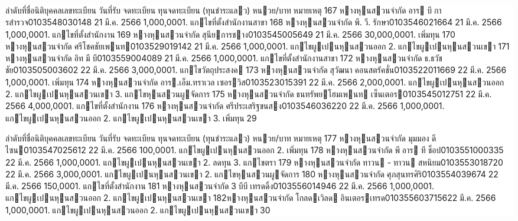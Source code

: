 ลําดับที่ชื่อนิติบุคคลเลขทะเบียน
วันที่รับ
 จดทะเบียน
ทุนจดทะเบียน
(ทุนชําระแลว)
หนวย/บาท
หมายเหตุ
167 หางหุนสวนจํากัด อาร บี การสํารวจ0103548030148 21 มี.ค. 2566  1,000,0001. แกไขที่ตั้งสํานักงานสาขา
168 หางหุนสวนจํากัด พี. วี. รักษา0103546021664 21 มี.ค. 2566  1,000,0001. แกไขที่ตั้งสํานักงาน
169 หางหุนสวนจํากัด สุนียการชาง0103545005649 21 มี.ค. 2566 30,000,0001. เพิ่มทุน
170 หางหุนสวนจํากัด ศรีโชคชัยเพนท0103529019142 21 มี.ค. 2566  1,000,0001. แกไขผูเปนหุนสวนออก
2. แกไขผูเปนหุนสวนเขา
171 หางหุนสวนจํากัด อิท มี บี0103559004089 21 มี.ค. 2566  1,000,0001. แกไขที่ตั้งสํานักงานสาขา
172 หางหุนสวนจํากัด ธ.ธวัชชัย0103505003602 22 มี.ค. 2566  3,000,0001. แกไขวัตถุประสงค
173 หางหุนสวนจํากัด สุวัฒนา คอนสตรัคชั่น0103522011669 22 มี.ค. 2566  1,000,0001. เพิ่มทุน
174 หางหุนสวนจํากัด อาร.เอ็ม.ทราเวล เซอรวิส0103523015391 22 มี.ค. 2566  2,000,0001. แกไขผูเปนหุนสวนออก
2. แกไขผูเปนหุนสวนเขา
3. แกไขหุนสวนผูจัดการ
175 หางหุนสวนจํากัด ธนทรัพยโฮมเพนท เซ็นเตอร0103545012751 22 มี.ค. 2566  4,000,0001. แกไขที่ตั้งสํานักงาน
176 หางหุนสวนจํากัด ศรีประเสริฐขนสง0103546036220 22 มี.ค. 2566  1,000,0001. แกไขผูเปนหุนสวนออก
2. แกไขผูเปนหุนสวนเขา
3. เพิ่มทุน
29

ลําดับที่ชื่อนิติบุคคลเลขทะเบียน
วันที่รับ
 จดทะเบียน
ทุนจดทะเบียน
(ทุนชําระแลว)
หนวย/บาท
หมายเหตุ
177 หางหุนสวนจํากัด มุมมอง ดีไซน0103547025612 22 มี.ค. 2566  100,0001. แกไขผูเปนหุนสวนออก
2. เพิ่มทุน
178 หางหุนสวนจํากัด พี อาร ที ช็อป0103551000335 22 มี.ค. 2566  1,000,0001. แกไขผูเปนหุนสวนเขา
2. ลดทุน
3. แกไขตรา
179 หางหุนสวนจํากัด ทาวน - ทาวน สหนิยม0103553018720 22 มี.ค. 2566  3,000,0001. แกไขผูเปนหุนสวนเขา
2. แกไขหุนสวนผูจัดการ
180 หางหุนสวนจํากัด ศุภสุนทรศิริ0103554039674 22 มี.ค. 2566  150,0001. แกไขที่ตั้งสํานักงาน
181 หางหุนสวนจํากัด 3 บีบี เทรดดิ้ง0103556014946 22 มี.ค. 2566  1,000,0001. แกไขผูเปนหุนสวนออก
2. แกไขผูเปนหุนสวนเขา
182หางหุนสวนจํากัด โกลดเวิลด อินเตอรเทรด010355603715622 มี.ค. 2566  1,000,0001. แกไขผูเปนหุนสวนออก
2. แกไขผูเปนหุนสวนเขา
30

